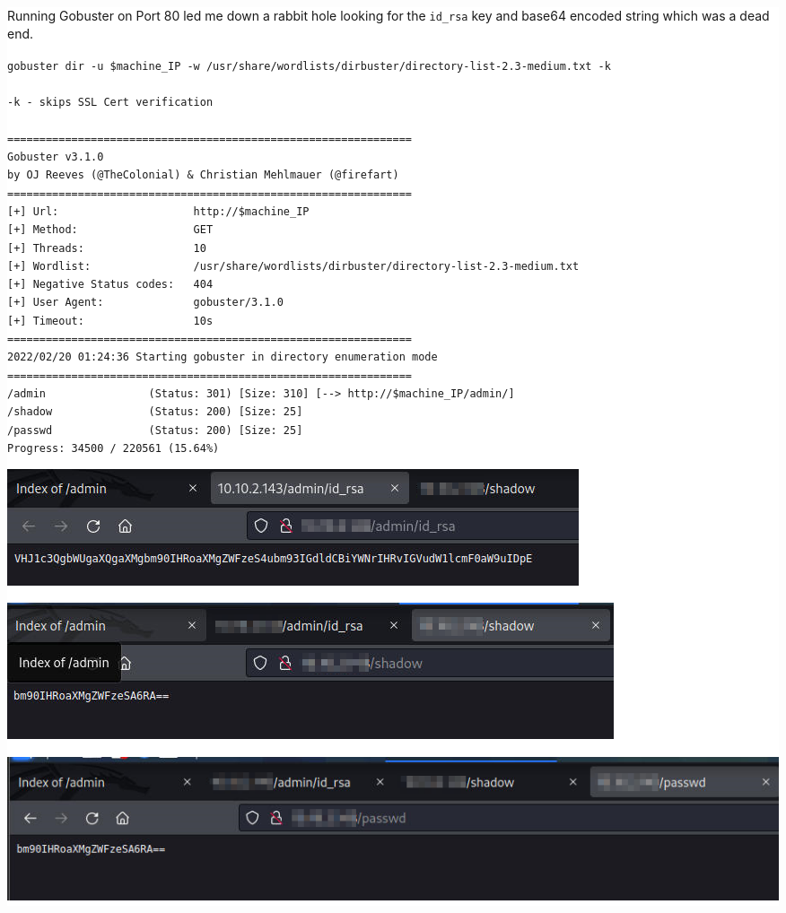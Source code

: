 Running Gobuster on Port 80 led me down a rabbit hole looking for the `id_rsa` key and base64 encoded string which was a dead end. 

```
gobuster dir -u $machine_IP -w /usr/share/wordlists/dirbuster/directory-list-2.3-medium.txt -k    

-k - skips SSL Cert verification
 
===============================================================
Gobuster v3.1.0
by OJ Reeves (@TheColonial) & Christian Mehlmauer (@firefart)
===============================================================
[+] Url:                     http://$machine_IP
[+] Method:                  GET
[+] Threads:                 10
[+] Wordlist:                /usr/share/wordlists/dirbuster/directory-list-2.3-medium.txt
[+] Negative Status codes:   404
[+] User Agent:              gobuster/3.1.0
[+] Timeout:                 10s
===============================================================
2022/02/20 01:24:36 Starting gobuster in directory enumeration mode
===============================================================
/admin                (Status: 301) [Size: 310] [--> http://$machine_IP/admin/]
/shadow               (Status: 200) [Size: 25]                                 
/passwd               (Status: 200) [Size: 25]                                 
Progress: 34500 / 220561 (15.64%)
```

![id_rsa](Images/id_rsa.png)

![shadow](Images/shadow.png)

![passwd](Images/passwd.png)
